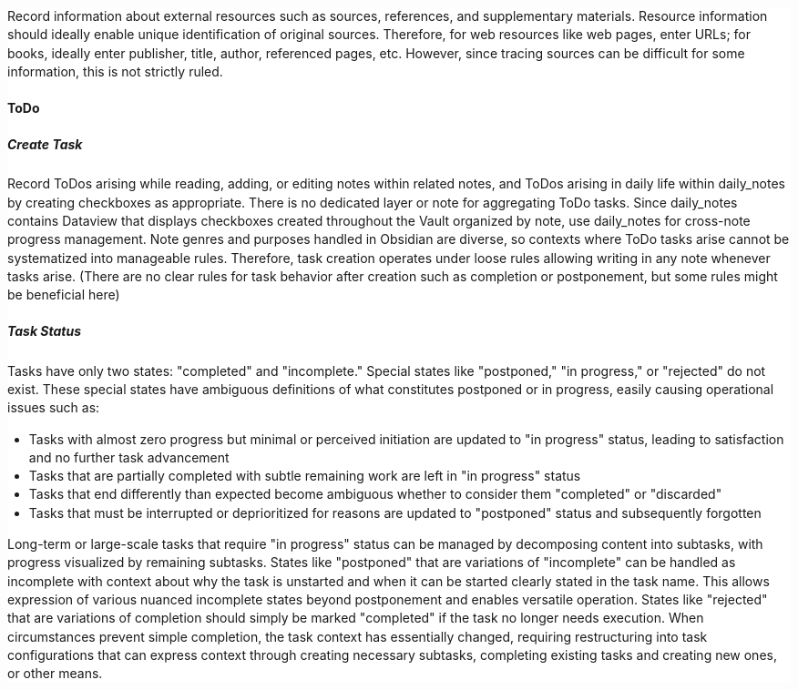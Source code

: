 Record information about external resources such as sources, references, and supplementary materials.
Resource information should ideally enable unique identification of original sources.
Therefore, for web resources like web pages, enter URLs; for books, ideally enter publisher, title, author, referenced pages, etc. However, since tracing sources can be difficult for some information, this is not strictly ruled.

#### ToDo

##### Create Task

Record ToDos arising while reading, adding, or editing notes within related notes, and ToDos arising in daily life within daily_notes by creating checkboxes as appropriate.
There is no dedicated layer or note for aggregating ToDo tasks.
Since daily_notes contains Dataview that displays checkboxes created throughout the Vault organized by note, use daily_notes for cross-note progress management.
Note genres and purposes handled in Obsidian are diverse, so contexts where ToDo tasks arise cannot be systematized into manageable rules.
Therefore, task creation operates under loose rules allowing writing in any note whenever tasks arise.
(There are no clear rules for task behavior after creation such as completion or postponement, but some rules might be beneficial here)

##### Task Status

Tasks have only two states: "completed" and "incomplete." Special states like "postponed," "in progress," or "rejected" do not exist.
These special states have ambiguous definitions of what constitutes postponed or in progress, easily causing operational issues such as:

- Tasks with almost zero progress but minimal or perceived initiation are updated to "in progress" status, leading to satisfaction and no further task advancement
- Tasks that are partially completed with subtle remaining work are left in "in progress" status
- Tasks that end differently than expected become ambiguous whether to consider them "completed" or "discarded"
- Tasks that must be interrupted or deprioritized for reasons are updated to "postponed" status and subsequently forgotten

Long-term or large-scale tasks that require "in progress" status can be managed by decomposing content into subtasks, with progress visualized by remaining subtasks.
States like "postponed" that are variations of "incomplete" can be handled as incomplete with context about why the task is unstarted and when it can be started clearly stated in the task name. This allows expression of various nuanced incomplete states beyond postponement and enables versatile operation.
States like "rejected" that are variations of completion should simply be marked "completed" if the task no longer needs execution. When circumstances prevent simple completion, the task context has essentially changed, requiring restructuring into task configurations that can express context through creating necessary subtasks, completing existing tasks and creating new ones, or other means.
